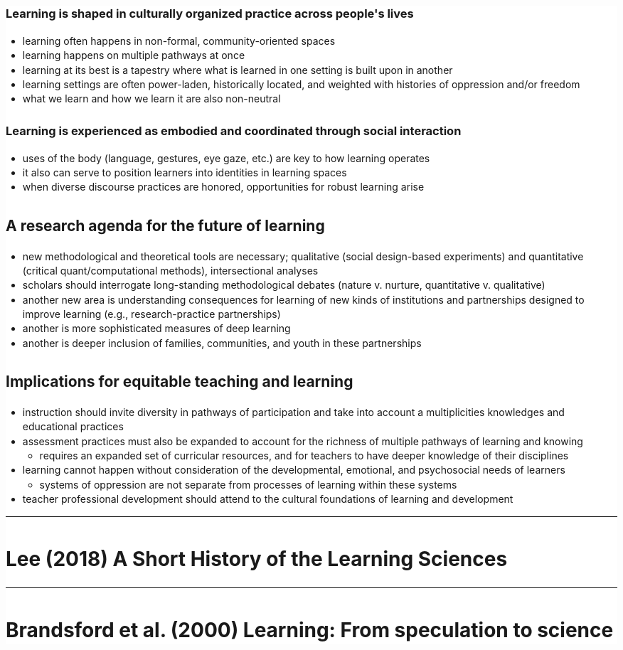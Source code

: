 ### Learning is shaped in culturally organized practice across people's lives

- learning often happens in non-formal, community-oriented spaces 
- learning happens on multiple pathways at once
- learning at its best is a tapestry where what is learned in one setting is built upon in another 
- learning settings are often power-laden, historically located, and weighted with histories of oppression and/or freedom
- what we learn and how we learn it are also non-neutral

### Learning is experienced as embodied and coordinated through social interaction 

- uses of the body (language, gestures, eye gaze, etc.) are key to how learning operates 
- it also can serve to position learners into identities in learning spaces 
- when diverse discourse practices are honored, opportunities for robust learning arise

## A research agenda for the future of learning

- new methodological and theoretical tools are necessary; qualitative (social design-based experiments) and quantitative (critical quant/computational methods), intersectional analyses
- scholars should interrogate long-standing methodological debates (nature v. nurture, quantitative v. qualitative)
- another new area is understanding consequences for learning of new kinds of institutions and partnerships designed to improve learning (e.g., research-practice partnerships)
- another is more sophisticated measures of deep learning
- another is deeper inclusion of families, communities, and youth in these partnerships

## Implications for equitable teaching and learning 

- instruction should invite diversity in pathways of participation and take into account a multiplicities knowledges and educational practices
- assessment practices must also be expanded to account for the richness of multiple pathways of learning and knowing 
	- requires an expanded set of curricular resources, and for teachers to have deeper knowledge of their disciplines
- learning cannot happen without consideration of the developmental, emotional, and psychosocial needs of learners
	- systems of oppression are not separate from processes of learning within these systems
- teacher professional development should attend to the cultural foundations of learning and development

---
# Lee (2018) A Short History of the Learning Sciences

---
# Brandsford et al. (2000) Learning: From speculation to science


